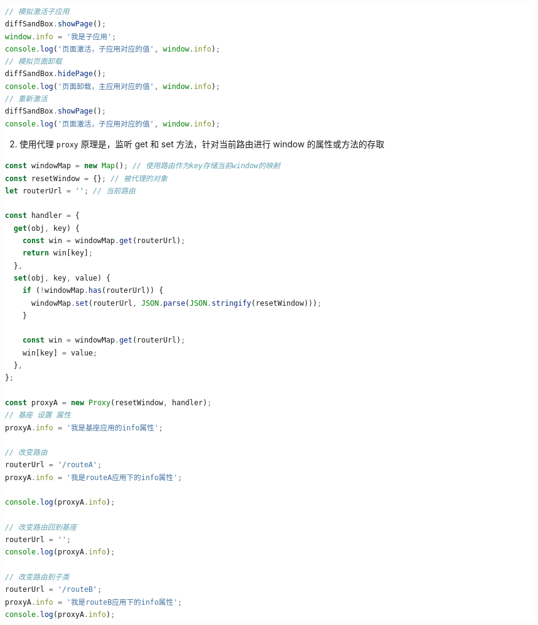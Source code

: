 ```js
// 模拟激活子应用
diffSandBox.showPage();
window.info = '我是子应用';
console.log('页面激活，子应用对应的值', window.info);
// 模拟页面卸载
diffSandBox.hidePage();
console.log('页面卸载，主应用对应的值', window.info);
// 重新激活
diffSandBox.showPage();
console.log('页面激活，子应用对应的值', window.info);
```

2. 使用代理 `proxy`
   原理是，监听 get 和 set 方法，针对当前路由进行 window 的属性或方法的存取

```js
const windowMap = new Map(); // 使用路由作为key存储当前window的映射
const resetWindow = {}; // 被代理的对象
let routerUrl = ''; // 当前路由

const handler = {
  get(obj, key) {
    const win = windowMap.get(routerUrl);
    return win[key];
  },
  set(obj, key, value) {
    if (!windowMap.has(routerUrl)) {
      windowMap.set(routerUrl, JSON.parse(JSON.stringify(resetWindow)));
    }

    const win = windowMap.get(routerUrl);
    win[key] = value;
  },
};

const proxyA = new Proxy(resetWindow, handler);
// 基座 设置 属性
proxyA.info = '我是基座应用的info属性';

// 改变路由
routerUrl = '/routeA';
proxyA.info = '我是routeA应用下的info属性';

console.log(proxyA.info);

// 改变路由回到基座
routerUrl = '';
console.log(proxyA.info);

// 改变路由到子类
routerUrl = '/routeB';
proxyA.info = '我是routeB应用下的info属性';
console.log(proxyA.info);
```
